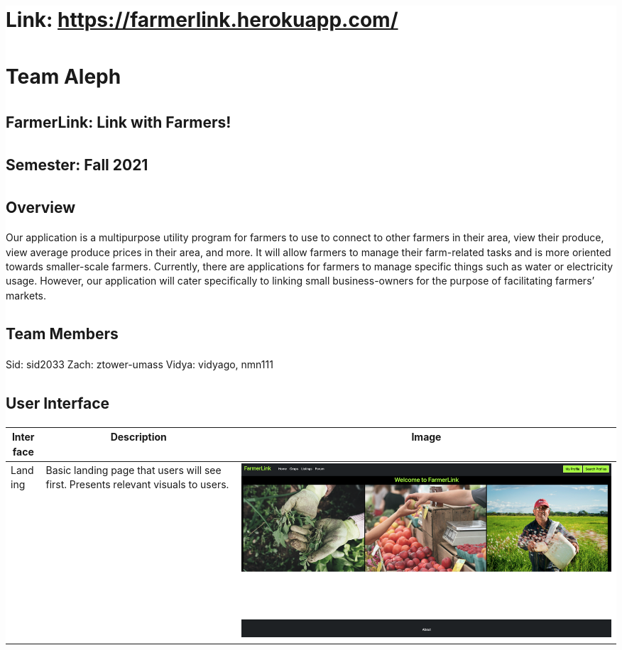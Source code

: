 # Link: https://farmerlink.herokuapp.com/

# Team Aleph

## FarmerLink: Link with Farmers!

## Semester: Fall 2021

## Overview

Our application is a multipurpose utility program for farmers to use to connect to other farmers in their area, view their produce, view average produce prices in their area, and more. It will allow farmers to manage their farm-related tasks and is more oriented towards smaller-scale farmers.
Currently, there are applications for farmers to manage specific things such as water or electricity usage. However, our application will cater specifically to linking small business-owners for the purpose of facilitating farmers’ markets.

## Team Members

Sid: sid2033
Zach: ztower-umass 
Vidya: vidyago, nmn111

## User Interface

| Interface | Description | Image |
|-----------|-------------|-------|
| Landing | Basic landing page that users will see first. Presents relevant visuals to users. | ![landing](picsfinal/home.png)